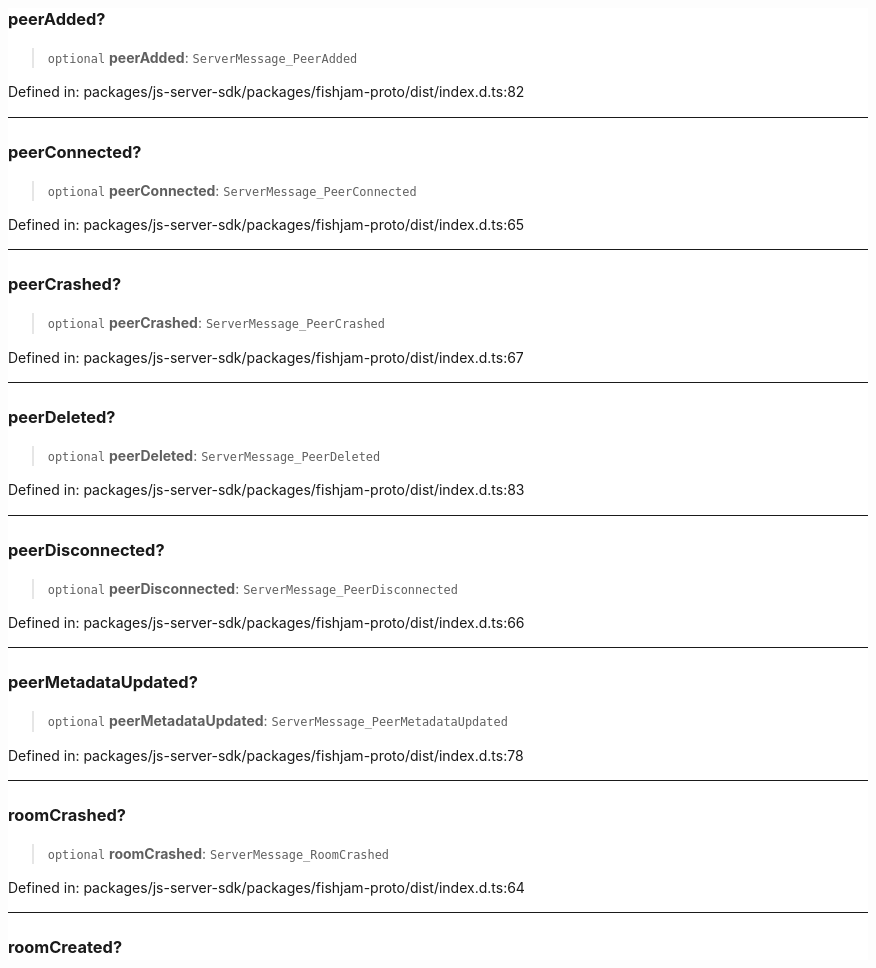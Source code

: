 ### peerAdded?

> `optional` **peerAdded**: `ServerMessage_PeerAdded`

Defined in: packages/js-server-sdk/packages/fishjam-proto/dist/index.d.ts:82

***

### peerConnected?

> `optional` **peerConnected**: `ServerMessage_PeerConnected`

Defined in: packages/js-server-sdk/packages/fishjam-proto/dist/index.d.ts:65

***

### peerCrashed?

> `optional` **peerCrashed**: `ServerMessage_PeerCrashed`

Defined in: packages/js-server-sdk/packages/fishjam-proto/dist/index.d.ts:67

***

### peerDeleted?

> `optional` **peerDeleted**: `ServerMessage_PeerDeleted`

Defined in: packages/js-server-sdk/packages/fishjam-proto/dist/index.d.ts:83

***

### peerDisconnected?

> `optional` **peerDisconnected**: `ServerMessage_PeerDisconnected`

Defined in: packages/js-server-sdk/packages/fishjam-proto/dist/index.d.ts:66

***

### peerMetadataUpdated?

> `optional` **peerMetadataUpdated**: `ServerMessage_PeerMetadataUpdated`

Defined in: packages/js-server-sdk/packages/fishjam-proto/dist/index.d.ts:78

***

### roomCrashed?

> `optional` **roomCrashed**: `ServerMessage_RoomCrashed`

Defined in: packages/js-server-sdk/packages/fishjam-proto/dist/index.d.ts:64

***

### roomCreated?
